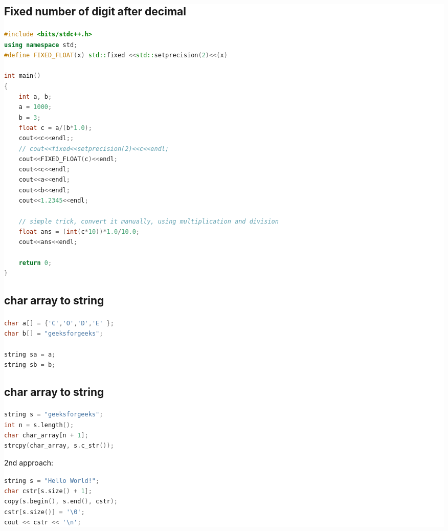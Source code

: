 ## Fixed number of digit after decimal
```c++
#include <bits/stdc++.h>
using namespace std;
#define FIXED_FLOAT(x) std::fixed <<std::setprecision(2)<<(x)

int main()
{
    int a, b;
    a = 1000;
    b = 3;
    float c = a/(b*1.0);
    cout<<c<<endl;;
    // cout<<fixed<<setprecision(2)<<c<<endl;
    cout<<FIXED_FLOAT(c)<<endl;
    cout<<c<<endl;
    cout<<a<<endl;
    cout<<b<<endl;
    cout<<1.2345<<endl;

    // simple trick, convert it manually, using multiplication and division
    float ans = (int(c*10))*1.0/10.0;
    cout<<ans<<endl;

    return 0;
}
```

## char array to string
```c++ 
char a[] = {'C','O','D','E' }; 
char b[] = "geeksforgeeks"; 

string sa = a; 
string sb = b;
```

## char array to string
```c++
string s = "geeksforgeeks"; 
int n = s.length();  
char char_array[n + 1];  
strcpy(char_array, s.c_str());
```
2nd approach:
```c++
string s = "Hello World!";
char cstr[s.size() + 1];
copy(s.begin(), s.end(), cstr);
cstr[s.size()] = '\0';
cout << cstr << '\n';
```
